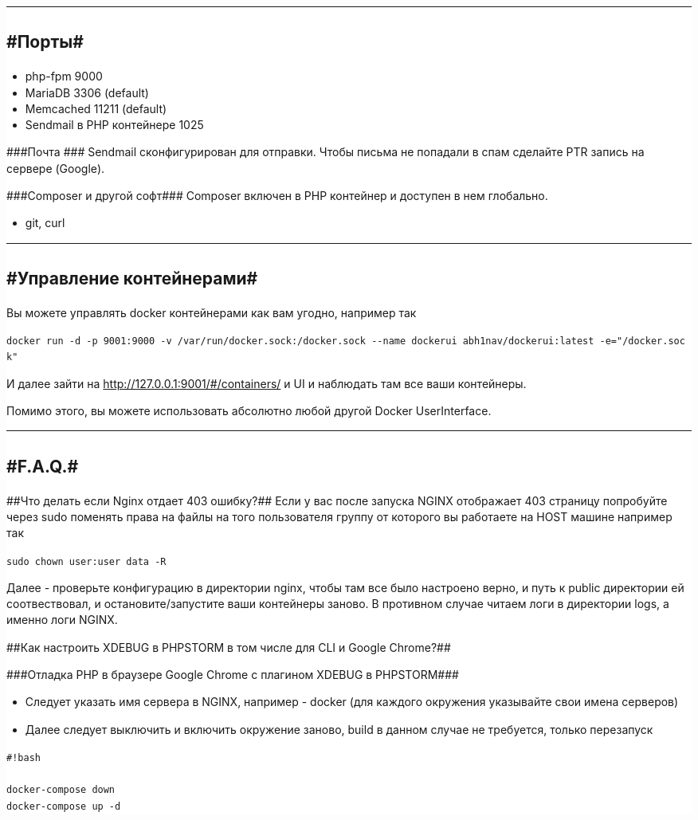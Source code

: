 -----------------------
#Порты#
-----------------------
* php-fpm 9000
* MariaDB 3306 (default)
* Memcached 11211 (default)
* Sendmail в PHP контейнере 1025

###Почта ###
Sendmail сконфигурирован для отправки. Чтобы письма не попадали в спам сделайте PTR запись на сервере (Google).

###Composer и другой софт###
Composer включен в PHP контейнер и доступен в нем глобально.
+ git, curl

-----------------------
#Управление контейнерами#
-----------------------

Вы можете управлять docker контейнерами как вам угодно, например так

	docker run -d -p 9001:9000 -v /var/run/docker.sock:/docker.sock --name dockerui abh1nav/dockerui:latest -e="/docker.sock"

И далее зайти на http://127.0.0.1:9001/#/containers/ и UI и наблюдать там все ваши контейнеры.

Помимо этого, вы можете использовать абсолютно любой другой Docker UserInterface.


-----------------------
#F.A.Q.#
-----------------------
##Что делать если Nginx отдает 403 ошибку?##
Если у вас после запуска NGINX отображает 403 страницу попробуйте через sudo поменять права на файлы на того пользователя группу от которого вы работаете на HOST машине например так

	sudo chown user:user data -R

Далее - проверьте конфигурацию в директории nginx, чтобы там все было настроено верно, и путь к public директории ей соотвествовал, и остановите/запустите ваши контейнеры заново. В противном случае читаем логи в директории logs, а именно логи NGINX.

##Как настроить XDEBUG в PHPSTORM в том числе для CLI и Google Chrome?##

###Отладка PHP в браузере Google Chrome с плагином XDEBUG в PHPSTORM###

* Следует указать имя сервера в NGINX, например - docker (для каждого окружения указывайте свои имена серверов)

* Далее следует выключить и включить окружение заново, build в данном случае не требуется, только перезапуск


```
#!bash

docker-compose down
docker-compose up -d
```
